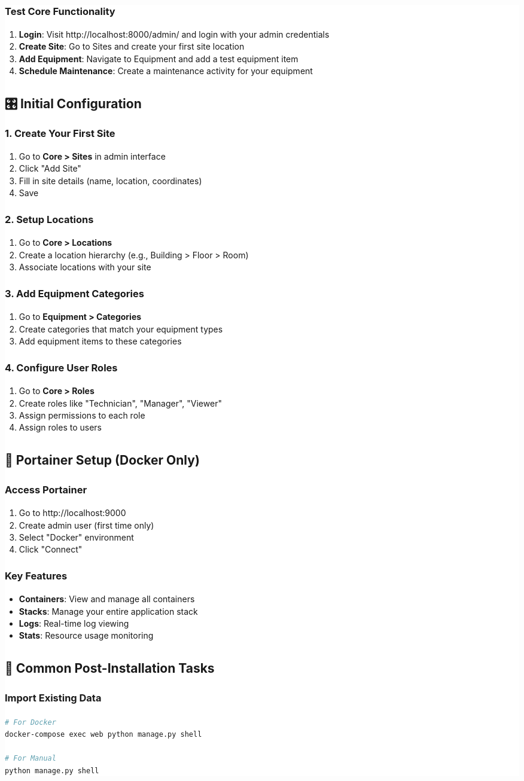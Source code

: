 ### Test Core Functionality

1. **Login**: Visit http://localhost:8000/admin/ and login with your admin credentials
2. **Create Site**: Go to Sites and create your first site location
3. **Add Equipment**: Navigate to Equipment and add a test equipment item
4. **Schedule Maintenance**: Create a maintenance activity for your equipment

## 🎛️ Initial Configuration

### 1. Create Your First Site
1. Go to **Core > Sites** in admin interface
2. Click "Add Site"
3. Fill in site details (name, location, coordinates)
4. Save

### 2. Setup Locations
1. Go to **Core > Locations**
2. Create a location hierarchy (e.g., Building > Floor > Room)
3. Associate locations with your site

### 3. Add Equipment Categories
1. Go to **Equipment > Categories**
2. Create categories that match your equipment types
3. Add equipment items to these categories

### 4. Configure User Roles
1. Go to **Core > Roles**
2. Create roles like "Technician", "Manager", "Viewer"
3. Assign permissions to each role
4. Assign roles to users

## 🐳 Portainer Setup (Docker Only)

### Access Portainer
1. Go to http://localhost:9000
2. Create admin user (first time only)
3. Select "Docker" environment
4. Click "Connect"

### Key Features
- **Containers**: View and manage all containers
- **Stacks**: Manage your entire application stack
- **Logs**: Real-time log viewing
- **Stats**: Resource usage monitoring

## 🔧 Common Post-Installation Tasks

### Import Existing Data
```bash
# For Docker
docker-compose exec web python manage.py shell

# For Manual
python manage.py shell
```
